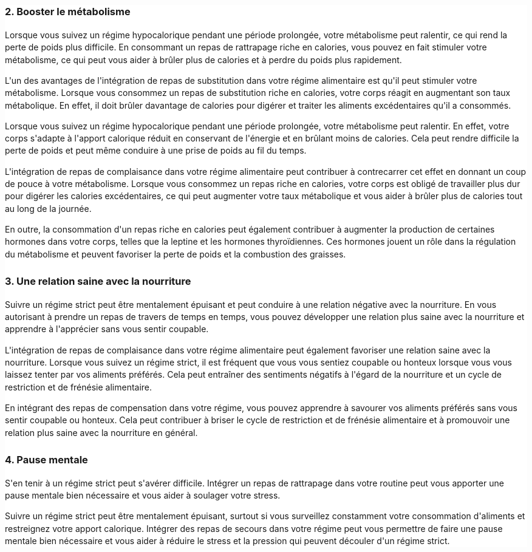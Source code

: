 ### 2. Booster le métabolisme

Lorsque vous suivez un régime hypocalorique pendant une période prolongée, votre métabolisme peut ralentir, ce qui rend la perte de poids plus difficile. En consommant un repas de rattrapage riche en calories, vous pouvez en fait stimuler votre métabolisme, ce qui peut vous aider à brûler plus de calories et à perdre du poids plus rapidement.

L'un des avantages de l'intégration de repas de substitution dans votre régime alimentaire est qu'il peut stimuler votre métabolisme. Lorsque vous consommez un repas de substitution riche en calories, votre corps réagit en augmentant son taux métabolique. En effet, il doit brûler davantage de calories pour digérer et traiter les aliments excédentaires qu'il a consommés.

Lorsque vous suivez un régime hypocalorique pendant une période prolongée, votre métabolisme peut ralentir. En effet, votre corps s'adapte à l'apport calorique réduit en conservant de l'énergie et en brûlant moins de calories. Cela peut rendre difficile la perte de poids et peut même conduire à une prise de poids au fil du temps.

L'intégration de repas de complaisance dans votre régime alimentaire peut contribuer à contrecarrer cet effet en donnant un coup de pouce à votre métabolisme. Lorsque vous consommez un repas riche en calories, votre corps est obligé de travailler plus dur pour digérer les calories excédentaires, ce qui peut augmenter votre taux métabolique et vous aider à brûler plus de calories tout au long de la journée.

En outre, la consommation d'un repas riche en calories peut également contribuer à augmenter la production de certaines hormones dans votre corps, telles que la leptine et les hormones thyroïdiennes. Ces hormones jouent un rôle dans la régulation du métabolisme et peuvent favoriser la perte de poids et la combustion des graisses.

### 3. Une relation saine avec la nourriture

Suivre un régime strict peut être mentalement épuisant et peut conduire à une relation négative avec la nourriture. En vous autorisant à prendre un repas de travers de temps en temps, vous pouvez développer une relation plus saine avec la nourriture et apprendre à l'apprécier sans vous sentir coupable.

L'intégration de repas de complaisance dans votre régime alimentaire peut également favoriser une relation saine avec la nourriture. Lorsque vous suivez un régime strict, il est fréquent que vous vous sentiez coupable ou honteux lorsque vous vous laissez tenter par vos aliments préférés. Cela peut entraîner des sentiments négatifs à l'égard de la nourriture et un cycle de restriction et de frénésie alimentaire.

En intégrant des repas de compensation dans votre régime, vous pouvez apprendre à savourer vos aliments préférés sans vous sentir coupable ou honteux. Cela peut contribuer à briser le cycle de restriction et de frénésie alimentaire et à promouvoir une relation plus saine avec la nourriture en général.

### 4. Pause mentale

S'en tenir à un régime strict peut s'avérer difficile. Intégrer un repas de rattrapage dans votre routine peut vous apporter une pause mentale bien nécessaire et vous aider à soulager votre stress.

Suivre un régime strict peut être mentalement épuisant, surtout si vous surveillez constamment votre consommation d'aliments et restreignez votre apport calorique. Intégrer des repas de secours dans votre régime peut vous permettre de faire une pause mentale bien nécessaire et vous aider à réduire le stress et la pression qui peuvent découler d'un régime strict.
